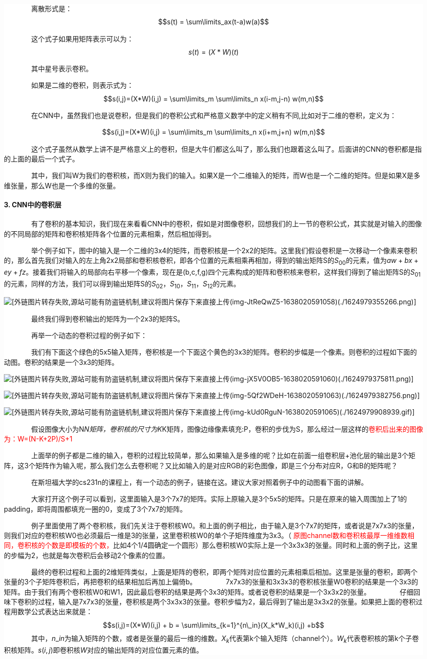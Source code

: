 　　　　离散形式是：
$$s(t) = \sum\limits_ax(t-a)w(a)$$

　　　　这个式子如果用矩阵表示可以为：
$$s(t)=(X*W)(t)$$

　　　　其中星号表示卷积。

　　　　如果是二维的卷积，则表示式为：
$$s(i,j)=(X*W)(i,j) = \sum\limits_m \sum\limits_n x(i-m,j-n) w(m,n)$$

　　　　在CNN中，虽然我们也是说卷积，但是我们的卷积公式和严格意义数学中的定义稍有不同,比如对于二维的卷积，定义为：

$$s(i,j)=(X*W)(i,j) = \sum\limits_m \sum\limits_n x(i+m,j+n) w(m,n)$$

　　　　这个式子虽然从数学上讲不是严格意义上的卷积，但是大牛们都这么叫了，那么我们也跟着这么叫了。后面讲的CNN的卷积都是指的上面的最后一个式子。

　　　　其中，我们叫W为我们的卷积核，而X则为我们的输入。如果X是一个二维输入的矩阵，而W也是一个二维的矩阵。但是如果X是多维张量，那么W也是一个多维的张量。

#### 3. CNN中的卷积层

　　　　有了卷积的基本知识，我们现在来看看CNN中的卷积，假如是对图像卷积，回想我们的上一节的卷积公式，其实就是对输入的图像的不同局部的矩阵和卷积核矩阵各个位置的元素相乘，然后相加得到。

　　　　举个例子如下，图中的输入是一个二维的3x4的矩阵，而卷积核是一个2x2的矩阵。这里我们假设卷积是一次移动一个像素来卷积的，那么首先我们对输入的左上角2x2局部和卷积核卷积，即各个位置的元素相乘再相加，得到的输出矩阵S的$S_{00}$的元素，值为$aw+bx+ey+fz$。接着我们将输入的局部向右平移一个像素，现在是(b,c,f,g)四个元素构成的矩阵和卷积核来卷积，这样我们得到了输出矩阵S的$S_{01}$的元素，同样的方法，我们可以得到输出矩阵S的$S_{02}，S_{10}，S_{11}， S_{12}$的元素。

![<div align=center>\[外链图片转存失败,源站可能有防盗链机制,建议将图片保存下来直接上传(img-JtReQwZ5-1638020591058)(./1624979355266.png)\]](https://i-blog.csdnimg.cn/blog_migrate/f9a64705f9686c4cc1599b910b6bbdca.png)

 　　　　最终我们得到卷积输出的矩阵为一个2x3的矩阵S。

　　　　再举一个动态的卷积过程的例子如下：

　　　　我们有下面这个绿色的5x5输入矩阵，卷积核是一个下面这个黄色的3x3的矩阵。卷积的步幅是一个像素。则卷积的过程如下面的动图。卷积的结果是一个3x3的矩阵。

![<div align=center>\[外链图片转存失败,源站可能有防盗链机制,建议将图片保存下来直接上传(img-jX5V0OB5-1638020591060)(./1624979375811.png)\]](https://i-blog.csdnimg.cn/blog_migrate/52431817941c39c8056926879ff5cdaf.png)

![<div align=center>\[外链图片转存失败,源站可能有防盗链机制,建议将图片保存下来直接上传(img-5Qf2WDeH-1638020591063)(./1624979382756.png)\]](https://i-blog.csdnimg.cn/blog_migrate/f69135bb1b6e226f23a39156b0ce4b91.png)

![<div align=center>\[外链图片转存失败,源站可能有防盗链机制,建议将图片保存下来直接上传(img-kUd0RguN-1638020591065)(./1624979908939.gif)\]](https://i-blog.csdnimg.cn/blog_migrate/ae0c0b98d0f1a9394ec13875f80dfbea.png)

　　　　假设图像大小为N*N矩阵，卷积核的尺寸为K*K矩阵，图像边缘像素填充:P，卷积的步伐为S，那么经过一层这样的<font color='red'>卷积后出来的图像为：W=(N-K+2P)/S+1</font>

　　　　上面举的例子都是二维的输入，卷积的过程比较简单，那么如果输入是多维的呢？比如在前面一组卷积层+池化层的输出是3个矩阵，这3个矩阵作为输入呢，那么我们怎么去卷积呢？又比如输入的是对应RGB的彩色图像，即是三个分布对应R，G和B的矩阵呢？

 　　　　在斯坦福大学的cs231n的课程上，有一个动态的例子，链接在这。建议大家对照着例子中的动图看下面的讲解。

　　　　大家打开这个例子可以看到，这里面输入是3个7x7的矩阵。实际上原输入是3个5x5的矩阵。只是在原来的输入周围加上了1的padding，即将周围都填充一圈的0，变成了3个7x7的矩阵。

　　　　例子里面使用了两个卷积核，我们先关注于卷积核W0。和上面的例子相比，由于输入是3个7x7的矩阵，或者说是7x7x3的张量，则我们对应的卷积核W0也必须最后一维是3的张量，这里卷积核W0的单个子矩阵维度为3x3。（<font color='red'> 原图channel数和卷积核最厚一维维数相同，卷积核的个数是即模板的个数，</font>比如4个1/4圆确定一个圆形）那么卷积核W0实际上是一个3x3x3的张量。同时和上面的例子比，这里的步幅为2，也就是每次卷积后会移动2个像素的位置。

　　　　最终的卷积过程和上面的2维矩阵类似，上面是矩阵的卷积，即两个矩阵对应位置的元素相乘后相加。这里是张量的卷积，即两个张量的3个子矩阵卷积后，再把卷积的结果相加后再加上偏倚b。
　　　　7x7x3的张量和3x3x3的卷积核张量W0卷积的结果是一个3x3的矩阵。由于我们有两个卷积核W0和W1，因此最后卷积的结果是两个3x3的矩阵。或者说卷积的结果是一个3x3x2的张量。
　　　　仔细回味下卷积的过程，输入是7x7x3的张量，卷积核是两个3x3x3的张量。卷积步幅为2，最后得到了输出是3x3x2的张量。如果把上面的卷积过程用数学公式表达出来就是：
$$s(i,j)=(X*W)(i,j) + b = \sum\limits_{k=1}^{n\_in}(X_k*W_k)(i,j) +b$$
　　　　其中，$n\_in$为输入矩阵的个数，或者是张量的最后一维的维数。$X_k$代表第k个输入矩阵（channel个）。$W_k$代表卷积核的第k个子卷积核矩阵。$s(i,j)$即卷积核$W$对应的输出矩阵的对应位置元素的值。
